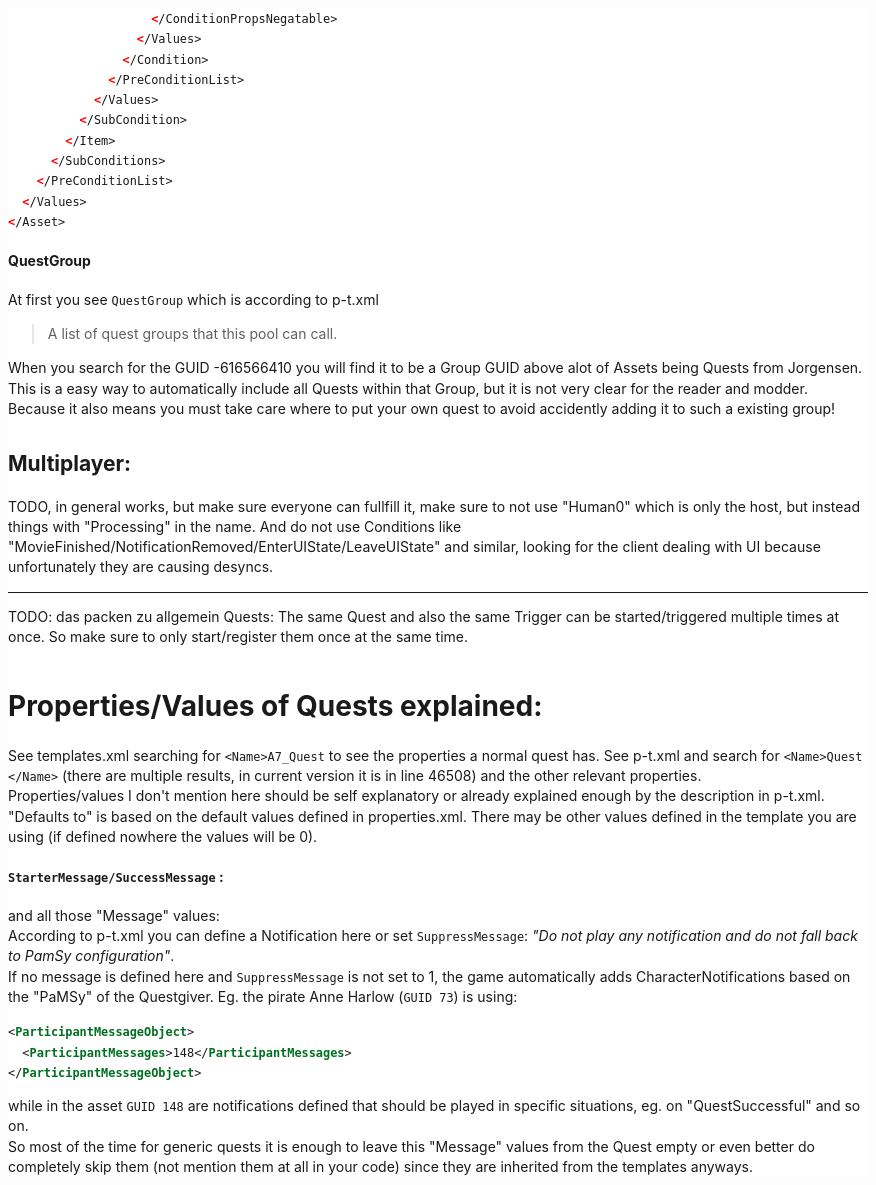 ```xml
                    </ConditionPropsNegatable>
                  </Values>
                </Condition>
              </PreConditionList>
            </Values>
          </SubCondition>
        </Item>
      </SubConditions>
    </PreConditionList>
  </Values>
</Asset>
```
#### QuestGroup
At first you see `QuestGroup` which is according to p-t.xml 
> A list of quest groups that this pool can call.

When you search for the GUID -616566410 you will find it to be a Group GUID above alot of Assets being Quests from Jorgensen. This is a easy way to automatically include all Quests within that Group, but it is not very clear for the reader and modder. Because it also means you must take care where to put your own quest to avoid accidently adding it to such a existing group!  

## Multiplayer:

TODO, in general works, but make sure everyone can fullfill it, make sure to not use "Human0" which is only the host, but instead things with "Processing" in the name. And do not use Conditions like "MovieFinished/NotificationRemoved/EnterUIState/LeaveUIState" and similar, looking for the client dealing with UI because unfortunately they are causing desyncs.


---



TODO: das packen zu allgemein Quests: The same Quest and also the same Trigger can be started/triggered multiple times at once. So make sure to only start/register them once at the same time.


# Properties/Values of Quests explained:
See templates.xml searching for `<Name>A7_Quest` to see the properties a normal quest has. See p-t.xml and search for `<Name>Quest</Name>` (there are multiple results, in current version it is in line 46508) and the other relevant properties.    
Properties/values I don't mention here should be self explanatory or already explained enough by the description in p-t.xml.  
"Defaults to" is based on the default values defined in properties.xml. There may be other values defined in the template you are using (if defined nowhere the values will be 0).


#### `StarterMessage/SuccessMessage` :
and all those "Message" values:  
According to p-t.xml you can define a Notification here or set `SuppressMessage`: *"Do not play any notification and do not fall back to PamSy configuration"*.  
If no message is defined here and `SuppressMessage` is not set to 1, the game automatically adds CharacterNotifications based on the "PaMSy" of the Questgiver.
Eg. the pirate Anne Harlow (`GUID 73`) is using: 
```xml
<ParticipantMessageObject>
  <ParticipantMessages>148</ParticipantMessages>
</ParticipantMessageObject>
```
while in the asset `GUID 148` are notifications defined that should be played in specific situations, eg. on "QuestSuccessful" and so on.  
So most of the time for generic quests it is enough to leave this "Message" values from the Quest empty or even better do completely skip them (not mention them at all in your code) since they are inherited from the templates anyways.
